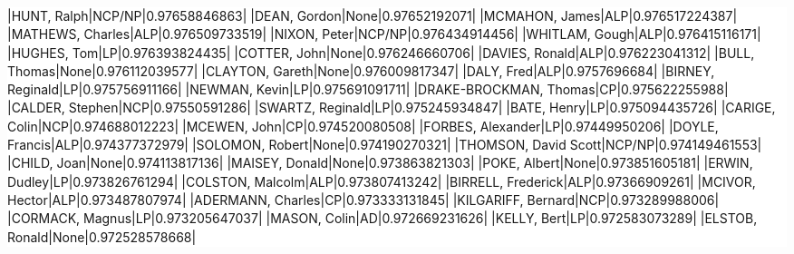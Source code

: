 |HUNT, Ralph|NCP/NP|0.97658846863|
|DEAN, Gordon|None|0.97652192071|
|MCMAHON, James|ALP|0.976517224387|
|MATHEWS, Charles|ALP|0.976509733519|
|NIXON, Peter|NCP/NP|0.976434914456|
|WHITLAM, Gough|ALP|0.976415116171|
|HUGHES, Tom|LP|0.976393824435|
|COTTER, John|None|0.976246660706|
|DAVIES, Ronald|ALP|0.976223041312|
|BULL, Thomas|None|0.976112039577|
|CLAYTON, Gareth|None|0.976009817347|
|DALY, Fred|ALP|0.9757696684|
|BIRNEY, Reginald|LP|0.975756911166|
|NEWMAN, Kevin|LP|0.975691091711|
|DRAKE-BROCKMAN, Thomas|CP|0.975622255988|
|CALDER, Stephen|NCP|0.97550591286|
|SWARTZ, Reginald|LP|0.975245934847|
|BATE, Henry|LP|0.975094435726|
|CARIGE, Colin|NCP|0.974688012223|
|MCEWEN, John|CP|0.974520080508|
|FORBES, Alexander|LP|0.97449950206|
|DOYLE, Francis|ALP|0.974377372979|
|SOLOMON, Robert|None|0.974190270321|
|THOMSON, David Scott|NCP/NP|0.974149461553|
|CHILD, Joan|None|0.974113817136|
|MAISEY, Donald|None|0.973863821303|
|POKE, Albert|None|0.973851605181|
|ERWIN, Dudley|LP|0.973826761294|
|COLSTON, Malcolm|ALP|0.973807413242|
|BIRRELL, Frederick|ALP|0.97366909261|
|MCIVOR, Hector|ALP|0.973487807974|
|ADERMANN, Charles|CP|0.973333131845|
|KILGARIFF, Bernard|NCP|0.973289988006|
|CORMACK, Magnus|LP|0.973205647037|
|MASON, Colin|AD|0.972669231626|
|KELLY, Bert|LP|0.972583073289|
|ELSTOB, Ronald|None|0.972528578668|